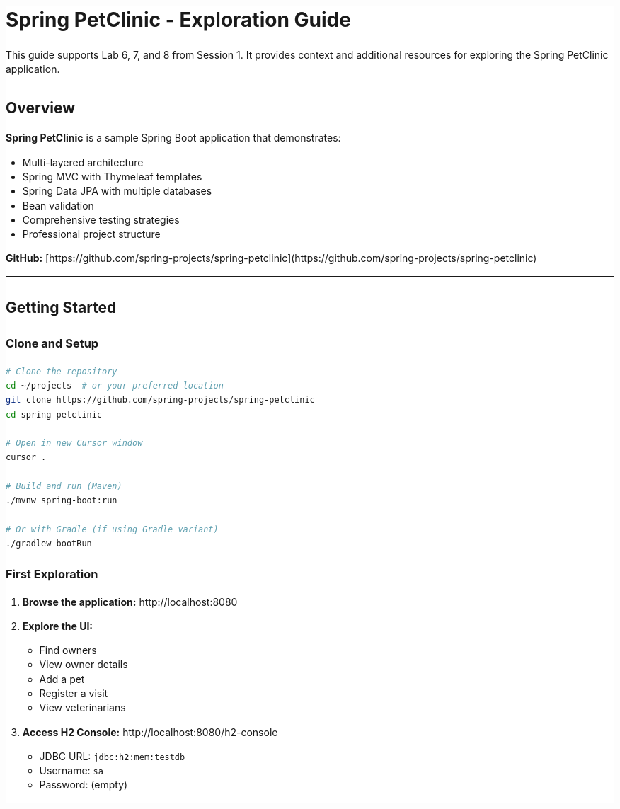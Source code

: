 # Spring PetClinic - Exploration Guide

This guide supports Lab 6, 7, and 8 from Session 1. It provides context and additional resources for exploring the Spring PetClinic application.

## Overview

**Spring PetClinic** is a sample Spring Boot application that demonstrates:
- Multi-layered architecture
- Spring MVC with Thymeleaf templates
- Spring Data JPA with multiple databases
- Bean validation
- Comprehensive testing strategies
- Professional project structure

**GitHub:** [https://github.com/spring-projects/spring-petclinic](https://github.com/spring-projects/spring-petclinic)

---

## Getting Started

### Clone and Setup

```bash
# Clone the repository
cd ~/projects  # or your preferred location
git clone https://github.com/spring-projects/spring-petclinic
cd spring-petclinic

# Open in new Cursor window
cursor .

# Build and run (Maven)
./mvnw spring-boot:run

# Or with Gradle (if using Gradle variant)
./gradlew bootRun
```

### First Exploration

1. **Browse the application:** http://localhost:8080
2. **Explore the UI:**
   - Find owners
   - View owner details
   - Add a pet
   - Register a visit
   - View veterinarians

3. **Access H2 Console:** http://localhost:8080/h2-console
   - JDBC URL: `jdbc:h2:mem:testdb`
   - Username: `sa`
   - Password: (empty)

---
